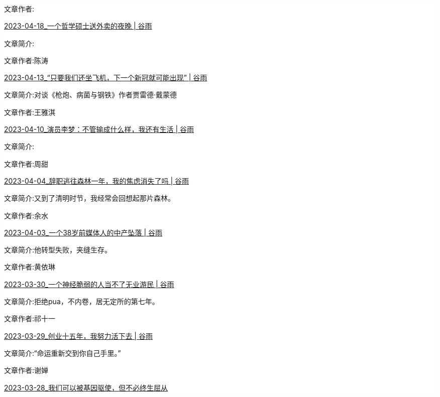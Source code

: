 文章作者:

[2023-04-18_一个哲学硕士送外卖的夜晚 | 谷雨](http://mp.weixin.qq.com/s?__biz=MzU2MDEwMTIwMg==&mid=2247615430&idx=1&sn=f37d8f3f1cf4a805066f561a4eb3d23b&chksm=fd74478967e5091f5d45e454c04c26c7f19983de7967f8dcf156a0972412e56c9ae45f6777dd&scene=27#wechat_redirect)

文章简介:

文章作者:陈涛

[2023-04-13_“只要我们还坐飞机，下一个新冠就可能出现” | 谷雨](http://mp.weixin.qq.com/s?__biz=MzU2MDEwMTIwMg==&mid=2247614250&idx=1&sn=fc083fd065cc1fe4fd3005062651c050&chksm=fdee3ff69cff47560ec5f2556f4f7a4d9312c5cb205ac5a05fd8e426fa8ed6b36c43741eaf3d&scene=27#wechat_redirect)

文章简介:对谈《枪炮、病菌与钢铁》作者贾雷德·戴蒙德

文章作者:王雅淇

[2023-04-10_演员李梦：不管输成什么样，我还有生活 | 谷雨](http://mp.weixin.qq.com/s?__biz=MzU2MDEwMTIwMg==&mid=2247614160&idx=1&sn=6c228e718983a69de104d1f65123bc83&chksm=fd28225f58ef360534a8d75e8e5ff37594c606c9d7319606cc02fe787f83bb15f84884348855&scene=27#wechat_redirect)

文章简介:

文章作者:周甜

[2023-04-04_辞职逃往森林一年，我的焦虑消失了吗 | 谷雨](http://mp.weixin.qq.com/s?__biz=MzU2MDEwMTIwMg==&mid=2247613915&idx=1&sn=d3b7a98a83bb060176eaaee67f363b4b&chksm=fd79d206e5776c6857e5219c9e75409c2aab4c45f76d478bd774c70ccbfb166a2634c5c45be4&scene=27#wechat_redirect)

文章简介:又到了清明时节，我经常会回想起那片森林。

文章作者:余水

[2023-04-03_一个38岁前媒体人的中产坠落 | 谷雨](http://mp.weixin.qq.com/s?__biz=MzU2MDEwMTIwMg==&mid=2247613913&idx=1&sn=1f624868fe19571f3760ffd818ec1b2c&chksm=fd8928d22adc4f372530d7aa2e77d3c92034cf4d9b753fbabe15abf6a7654bf15a8ac09a6501&scene=27#wechat_redirect)

文章简介:他转型失败，夹缝生存。

文章作者:黄依琳

[2023-03-30_一个神经脆弱的人当不了无业游民 | 谷雨](http://mp.weixin.qq.com/s?__biz=MzU2MDEwMTIwMg==&mid=2247613433&idx=1&sn=3cc2bfcf3aa6e8a4ef8f1c527070fcef&chksm=fd45420036b0954ad648f06dfe0edb20842d0ead1a5250ea44ef466e74b9a77dc7ab09f7c6e9&scene=27#wechat_redirect)

文章简介:拒绝pua，不内卷，居无定所的第七年。

文章作者:祁十一

[2023-03-29_创业十五年，我努力活下去 | 谷雨](http://mp.weixin.qq.com/s?__biz=MzU2MDEwMTIwMg==&mid=2247613291&idx=1&sn=556ed2c54dd9d873d717e70649c7150c&chksm=fd9f88344d228c6471d2982f0de6ace73195e9eac77641552670a7ac3247bd0c48a3e14b1b10&scene=27#wechat_redirect)

文章简介:“命运重新交到你自己手里。”

文章作者:谢婵

[2023-03-28_我们可以被基因驱使，但不必终生屈从](http://mp.weixin.qq.com/s?__biz=MzU2MDEwMTIwMg==&mid=2247613105&idx=1&sn=a0c96901c8165aeea0fc927d57cad035&chksm=fd36a1b1a82f1c015c24da1999c538def180611b49e2df7c277343b2a0d90a633fc3ea50d2ff&scene=27#wechat_redirect)
